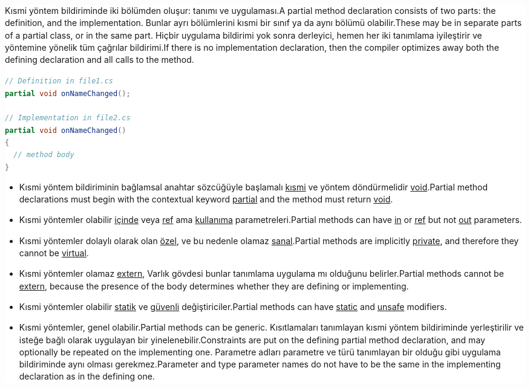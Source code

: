 <span data-ttu-id="25e04-180">Kısmi yöntem bildiriminde iki bölümden oluşur: tanımı ve uygulaması.</span><span class="sxs-lookup"><span data-stu-id="25e04-180">A partial method declaration consists of two parts: the definition, and the implementation.</span></span> <span data-ttu-id="25e04-181">Bunlar ayrı bölümlerini kısmi bir sınıf ya da aynı bölümü olabilir.</span><span class="sxs-lookup"><span data-stu-id="25e04-181">These may be in separate parts of a partial class, or in the same part.</span></span> <span data-ttu-id="25e04-182">Hiçbir uygulama bildirimi yok sonra derleyici, hemen her iki tanımlama iyileştirir ve yöntemine yönelik tüm çağrılar bildirimi.</span><span class="sxs-lookup"><span data-stu-id="25e04-182">If there is no implementation declaration, then the compiler optimizes away both the defining declaration and all calls to the method.</span></span>

```csharp
// Definition in file1.cs
partial void onNameChanged();

// Implementation in file2.cs
partial void onNameChanged()
{
  // method body
}
```

- <span data-ttu-id="25e04-183">Kısmi yöntem bildiriminin bağlamsal anahtar sözcüğüyle başlamalı [kısmi](../../../csharp/language-reference/keywords/partial-type.md) ve yöntem döndürmelidir [void](../../../csharp/language-reference/keywords/void.md).</span><span class="sxs-lookup"><span data-stu-id="25e04-183">Partial method declarations must begin with the contextual keyword [partial](../../../csharp/language-reference/keywords/partial-type.md) and the method must return [void](../../../csharp/language-reference/keywords/void.md).</span></span>

- <span data-ttu-id="25e04-184">Kısmi yöntemler olabilir [içinde](../../../csharp/language-reference/keywords/in-parameter-modifier.md) veya [ref](../../../csharp/language-reference/keywords/ref.md) ama [kullanıma](../../../csharp/language-reference/keywords/out-parameter-modifier.md) parametreleri.</span><span class="sxs-lookup"><span data-stu-id="25e04-184">Partial methods can have [in](../../../csharp/language-reference/keywords/in-parameter-modifier.md) or [ref](../../../csharp/language-reference/keywords/ref.md) but not [out](../../../csharp/language-reference/keywords/out-parameter-modifier.md) parameters.</span></span>

- <span data-ttu-id="25e04-185">Kısmi yöntemler dolaylı olarak olan [özel](../../../csharp/language-reference/keywords/private.md), ve bu nedenle olamaz [sanal](../../../csharp/language-reference/keywords/virtual.md).</span><span class="sxs-lookup"><span data-stu-id="25e04-185">Partial methods are implicitly [private](../../../csharp/language-reference/keywords/private.md), and therefore they cannot be [virtual](../../../csharp/language-reference/keywords/virtual.md).</span></span>

- <span data-ttu-id="25e04-186">Kısmi yöntemler olamaz [extern](../../../csharp/language-reference/keywords/extern.md), Varlık gövdesi bunlar tanımlama uygulama mı olduğunu belirler.</span><span class="sxs-lookup"><span data-stu-id="25e04-186">Partial methods cannot be [extern](../../../csharp/language-reference/keywords/extern.md), because the presence of the body determines whether they are defining or implementing.</span></span>

- <span data-ttu-id="25e04-187">Kısmi yöntemler olabilir [statik](../../../csharp/language-reference/keywords/static.md) ve [güvenli](../../../csharp/language-reference/keywords/unsafe.md) değiştiriciler.</span><span class="sxs-lookup"><span data-stu-id="25e04-187">Partial methods can have [static](../../../csharp/language-reference/keywords/static.md) and [unsafe](../../../csharp/language-reference/keywords/unsafe.md) modifiers.</span></span>

- <span data-ttu-id="25e04-188">Kısmi yöntemler, genel olabilir.</span><span class="sxs-lookup"><span data-stu-id="25e04-188">Partial methods can be generic.</span></span> <span data-ttu-id="25e04-189">Kısıtlamaları tanımlayan kısmi yöntem bildiriminde yerleştirilir ve isteğe bağlı olarak uygulayan bir yinelenebilir.</span><span class="sxs-lookup"><span data-stu-id="25e04-189">Constraints are put on the defining partial method declaration, and may optionally be repeated on the implementing one.</span></span> <span data-ttu-id="25e04-190">Parametre adları parametre ve türü tanımlayan bir olduğu gibi uygulama bildiriminde aynı olması gerekmez.</span><span class="sxs-lookup"><span data-stu-id="25e04-190">Parameter and type parameter names do not have to be the same in the implementing declaration as in the defining one.</span></span>
